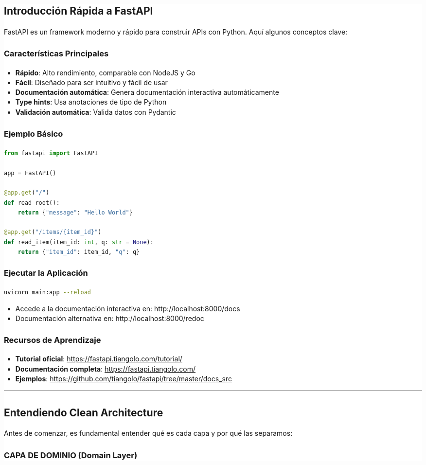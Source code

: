 
## Introducción Rápida a FastAPI

FastAPI es un framework moderno y rápido para construir APIs con Python. Aquí algunos conceptos clave:

### Características Principales

- **Rápido**: Alto rendimiento, comparable con NodeJS y Go
- **Fácil**: Diseñado para ser intuitivo y fácil de usar
- **Documentación automática**: Genera documentación interactiva automáticamente
- **Type hints**: Usa anotaciones de tipo de Python
- **Validación automática**: Valida datos con Pydantic

### Ejemplo Básico

```python
from fastapi import FastAPI

app = FastAPI()

@app.get("/")
def read_root():
    return {"message": "Hello World"}

@app.get("/items/{item_id}")
def read_item(item_id: int, q: str = None):
    return {"item_id": item_id, "q": q}
```

### Ejecutar la Aplicación

```bash
uvicorn main:app --reload
```

- Accede a la documentación interactiva en: http://localhost:8000/docs
- Documentación alternativa en: http://localhost:8000/redoc

### Recursos de Aprendizaje

- **Tutorial oficial**: https://fastapi.tiangolo.com/tutorial/
- **Documentación completa**: https://fastapi.tiangolo.com/
- **Ejemplos**: https://github.com/tiangolo/fastapi/tree/master/docs_src

---

## Entendiendo Clean Architecture

Antes de comenzar, es fundamental entender qué es cada capa y por qué las separamos:

### CAPA DE DOMINIO (Domain Layer)
